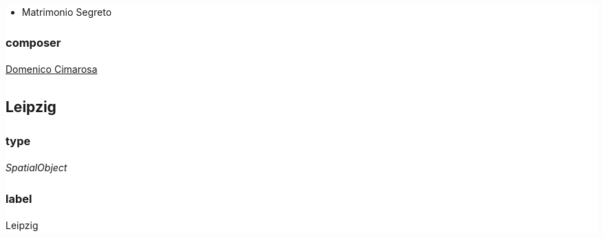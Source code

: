  - Matrimonio Segreto

### composer


[Domenico Cimarosa](#Domenico-Cimarosa)

## Leipzig

### type


*SpatialObject*

### label


Leipzig